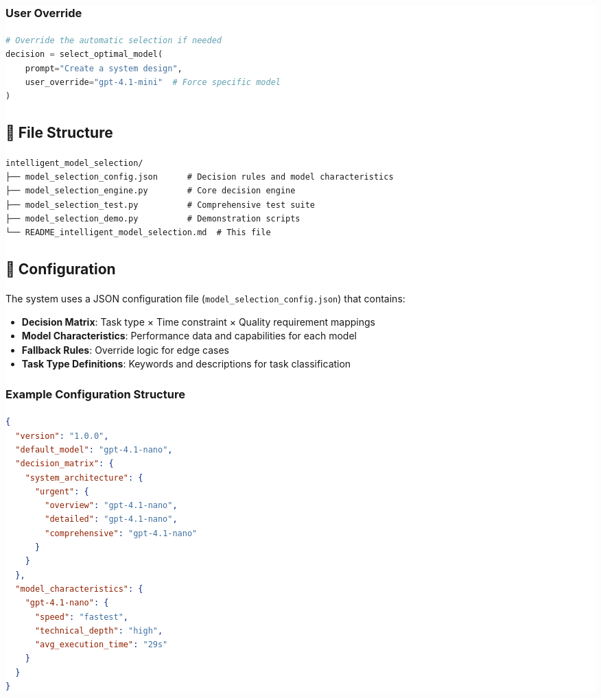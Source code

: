 ### User Override

```python
# Override the automatic selection if needed
decision = select_optimal_model(
    prompt="Create a system design",
    user_override="gpt-4.1-mini"  # Force specific model
)
```

## 📁 File Structure

```
intelligent_model_selection/
├── model_selection_config.json      # Decision rules and model characteristics
├── model_selection_engine.py        # Core decision engine
├── model_selection_test.py          # Comprehensive test suite
├── model_selection_demo.py          # Demonstration scripts
└── README_intelligent_model_selection.md  # This file
```

## 🔧 Configuration

The system uses a JSON configuration file (`model_selection_config.json`) that contains:

- **Decision Matrix**: Task type × Time constraint × Quality requirement mappings
- **Model Characteristics**: Performance data and capabilities for each model
- **Fallback Rules**: Override logic for edge cases
- **Task Type Definitions**: Keywords and descriptions for task classification

### Example Configuration Structure

```json
{
  "version": "1.0.0",
  "default_model": "gpt-4.1-nano",
  "decision_matrix": {
    "system_architecture": {
      "urgent": {
        "overview": "gpt-4.1-nano",
        "detailed": "gpt-4.1-nano",
        "comprehensive": "gpt-4.1-nano"
      }
    }
  },
  "model_characteristics": {
    "gpt-4.1-nano": {
      "speed": "fastest",
      "technical_depth": "high",
      "avg_execution_time": "29s"
    }
  }
}
```
